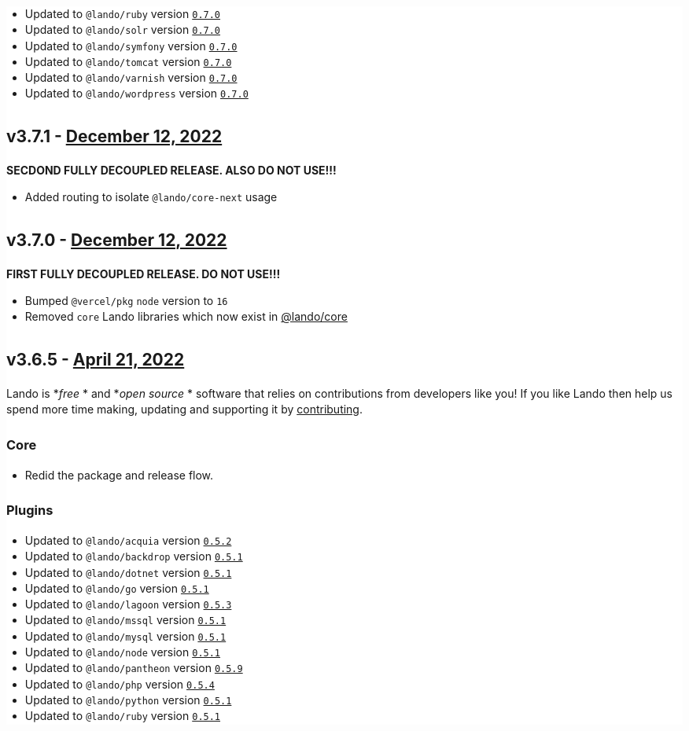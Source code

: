   * Updated to `@lando/ruby` version [`0.7.0`](https://github.com/lando/ruby/releases/tag/v0.7.0)
  * Updated to `@lando/solr` version [`0.7.0`](https://github.com/lando/solr/releases/tag/v0.7.0)
  * Updated to `@lando/symfony` version [`0.7.0`](https://github.com/lando/symfony/releases/tag/v0.7.0)
  * Updated to `@lando/tomcat` version [`0.7.0`](https://github.com/lando/tomcat/releases/tag/v0.7.0)
  * Updated to `@lando/varnish` version [`0.7.0`](https://github.com/lando/varnish/releases/tag/v0.7.0)
  * Updated to `@lando/wordpress` version [`0.7.0`](https://github.com/lando/wordpress/releases/tag/v0.7.0)

## v3.7.1 - [December 12, 2022](https://github.com/lando/cli/releases/tag/v3.7.1)

**SECDOND FULLY DECOUPLED RELEASE. ALSO DO NOT USE!!!**

  *  Added routing to isolate `@lando/core-next` usage

## v3.7.0 - [December 12, 2022](https://github.com/lando/cli/releases/tag/v3.7.0)

**FIRST FULLY DECOUPLED RELEASE. DO NOT USE!!!**

  * Bumped `@vercel/pkg` `node` version to `16`
  * Removed `core` Lando libraries which now exist in [@lando/core](https://github.com/lando/core)

## v3.6.5 - [April 21, 2022](https://github.com/lando/cli/releases/tag/v3.6.5)

Lando is **free*  * and **open source*  * software that relies on contributions from developers like you! If you like Lando then help us spend more time making, updating and supporting it by [contributing](https://github.com/sponsors/lando).

  ### Core

  * Redid the package and release flow.

  ### Plugins

  * Updated to `@lando/acquia` version [`0.5.2`](https://github.com/lando/acquia/releases/tag/v0.5.2)
  * Updated to `@lando/backdrop` version [`0.5.1`](https://github.com/lando/backdrop/releases/tag/v0.5.1)
  * Updated to `@lando/dotnet` version [`0.5.1`](https://github.com/lando/dotnet/releases/tag/v0.5.1)
  * Updated to `@lando/go` version [`0.5.1`](https://github.com/lando/go/releases/tag/v0.5.1)
  * Updated to `@lando/lagoon` version [`0.5.3`](https://github.com/lando/lagoon/releases/tag/v0.5.3)
  * Updated to `@lando/mssql` version [`0.5.1`](https://github.com/lando/mssql/releases/tag/v0.5.1)
  * Updated to `@lando/mysql` version [`0.5.1`](https://github.com/lando/mysql/releases/tag/v0.5.1)
  * Updated to `@lando/node` version [`0.5.1`](https://github.com/lando/node/releases/tag/v0.5.1)
  * Updated to `@lando/pantheon` version [`0.5.9`](https://github.com/lando/pantheon/releases/tag/v0.5.9)
  * Updated to `@lando/php` version [`0.5.4`](https://github.com/lando/php/releases/tag/v0.5.4)
  * Updated to `@lando/python` version [`0.5.1`](https://github.com/lando/python/releases/tag/v0.5.1)
  * Updated to `@lando/ruby` version [`0.5.1`](https://github.com/lando/ruby/releases/tag/v0.5.1)
